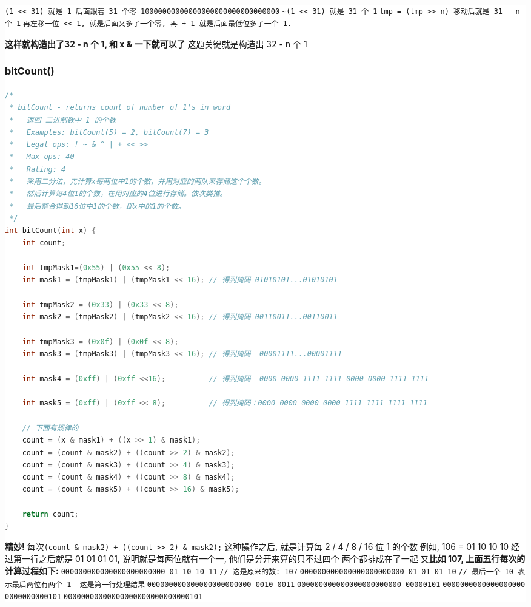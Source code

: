 
`(1 << 31) 就是 1 后面跟着 31 个零 10000000000000000000000000000000`
`~(1 << 31) 就是 31 个 1`
`tmp = (tmp >> n) 移动后就是 31 - n 个 1`
`再左移一位 << 1, 就是后面又多了一个零, 再 + 1 就是后面最低位多了一个 1.`

**这样就构造出了32 - n 个 1, 和 x & 一下就可以了**
这题关键就是构造出 32 - n 个 1



### bitCount()

```c++
/*
 * bitCount - returns count of number of 1's in word
 *   返回 二进制数中 1 的个数
 *   Examples: bitCount(5) = 2, bitCount(7) = 3
 *   Legal ops: ! ~ & ^ | + << >>
 *   Max ops: 40
 *   Rating: 4
 *   采用二分法，先计算x每两位中1的个数，并用对应的两队来存储这个个数。
 *   然后计算每4位1的个数，在用对应的4位进行存储。依次类推。
 *   最后整合得到16位中1的个数，即x中的1的个数。
 */
int bitCount(int x) {
    int count;

    int tmpMask1=(0x55) | (0x55 << 8);
    int mask1 = (tmpMask1) | (tmpMask1 << 16); // 得到掩码 01010101...01010101

    int tmpMask2 = (0x33) | (0x33 << 8);
    int mask2 = (tmpMask2) | (tmpMask2 << 16); // 得到掩码 00110011...00110011

    int tmpMask3 = (0x0f) | (0x0f << 8);
    int mask3 = (tmpMask3) | (tmpMask3 << 16); // 得到掩码  00001111...00001111

    int mask4 = (0xff) | (0xff <<16);          // 得到掩码  0000 0000 1111 1111 0000 0000 1111 1111

    int mask5 = (0xff) | (0xff << 8);          // 得到掩码：0000 0000 0000 0000 1111 1111 1111 1111

    // 下面有规律的
    count = (x & mask1) + ((x >> 1) & mask1);
    count = (count & mask2) + ((count >> 2) & mask2);
    count = (count & mask3) + ((count >> 4) & mask3);
    count = (count & mask4) + ((count >> 8) & mask4);
    count = (count & mask5) + ((count >> 16) & mask5);

    return count;
}
```

**精妙!**
每次`(count & mask2) + ((count >> 2) & mask2);` 这种操作之后, 就是计算每 2 / 4 / 8 / 16 位  1  的个数
例如, 106 = 01 10 10 10  经过第一行之后就是  01 01 01 01, 说明就是每两位就有一个一, 他们是分开来算的只不过四个 两个都排成在了一起
又**比如 107, 上面五行每次的计算过程如下:**
`000000000000000000000000 01 10 10 11`     `// 这是原来的数: 107`
`000000000000000000000000 01 01 01 10`    `// 最后一个 10 表示最后两位有两个 1  这是第一行处理结果`
`000000000000000000000000 0010 0011`
`000000000000000000000000 00000101`
`00000000000000000000000000000101`
`00000000000000000000000000000101`
